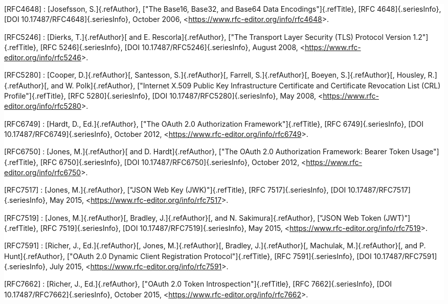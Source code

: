 \[RFC4648\]
:   [Josefsson, S.]{.refAuthor}, [\"The Base16, Base32, and Base64 Data
    Encodings\"]{.refTitle}, [RFC 4648]{.seriesInfo}, [DOI
    10.17487/RFC4648]{.seriesInfo}, October 2006,
    \<<https://www.rfc-editor.org/info/rfc4648>\>.

\[RFC5246\]
:   [Dierks, T.]{.refAuthor}[ and E. Rescorla]{.refAuthor}, [\"The
    Transport Layer Security (TLS) Protocol Version 1.2\"]{.refTitle},
    [RFC 5246]{.seriesInfo}, [DOI 10.17487/RFC5246]{.seriesInfo}, August
    2008, \<<https://www.rfc-editor.org/info/rfc5246>\>.

\[RFC5280\]
:   [Cooper, D.]{.refAuthor}[, Santesson, S.]{.refAuthor}[,
    Farrell, S.]{.refAuthor}[, Boeyen, S.]{.refAuthor}[,
    Housley, R.]{.refAuthor}[, and W. Polk]{.refAuthor}, [\"Internet
    X.509 Public Key Infrastructure Certificate and Certificate
    Revocation List (CRL) Profile\"]{.refTitle}, [RFC
    5280]{.seriesInfo}, [DOI 10.17487/RFC5280]{.seriesInfo}, May 2008,
    \<<https://www.rfc-editor.org/info/rfc5280>\>.

\[RFC6749\]
:   [Hardt, D., Ed.]{.refAuthor}, [\"The OAuth 2.0 Authorization
    Framework\"]{.refTitle}, [RFC 6749]{.seriesInfo}, [DOI
    10.17487/RFC6749]{.seriesInfo}, October 2012,
    \<<https://www.rfc-editor.org/info/rfc6749>\>.

\[RFC6750\]
:   [Jones, M.]{.refAuthor}[ and D. Hardt]{.refAuthor}, [\"The OAuth 2.0
    Authorization Framework: Bearer Token Usage\"]{.refTitle}, [RFC
    6750]{.seriesInfo}, [DOI 10.17487/RFC6750]{.seriesInfo}, October
    2012, \<<https://www.rfc-editor.org/info/rfc6750>\>.

\[RFC7517\]
:   [Jones, M.]{.refAuthor}, [\"JSON Web Key (JWK)\"]{.refTitle}, [RFC
    7517]{.seriesInfo}, [DOI 10.17487/RFC7517]{.seriesInfo}, May 2015,
    \<<https://www.rfc-editor.org/info/rfc7517>\>.

\[RFC7519\]
:   [Jones, M.]{.refAuthor}[, Bradley, J.]{.refAuthor}[, and N.
    Sakimura]{.refAuthor}, [\"JSON Web Token (JWT)\"]{.refTitle}, [RFC
    7519]{.seriesInfo}, [DOI 10.17487/RFC7519]{.seriesInfo}, May 2015,
    \<<https://www.rfc-editor.org/info/rfc7519>\>.

\[RFC7591\]
:   [Richer, J., Ed.]{.refAuthor}[, Jones, M.]{.refAuthor}[,
    Bradley, J.]{.refAuthor}[, Machulak, M.]{.refAuthor}[, and P.
    Hunt]{.refAuthor}, [\"OAuth 2.0 Dynamic Client Registration
    Protocol\"]{.refTitle}, [RFC 7591]{.seriesInfo}, [DOI
    10.17487/RFC7591]{.seriesInfo}, July 2015,
    \<<https://www.rfc-editor.org/info/rfc7591>\>.

\[RFC7662\]
:   [Richer, J., Ed.]{.refAuthor}, [\"OAuth 2.0 Token
    Introspection\"]{.refTitle}, [RFC 7662]{.seriesInfo}, [DOI
    10.17487/RFC7662]{.seriesInfo}, October 2015,
    \<<https://www.rfc-editor.org/info/rfc7662>\>.
